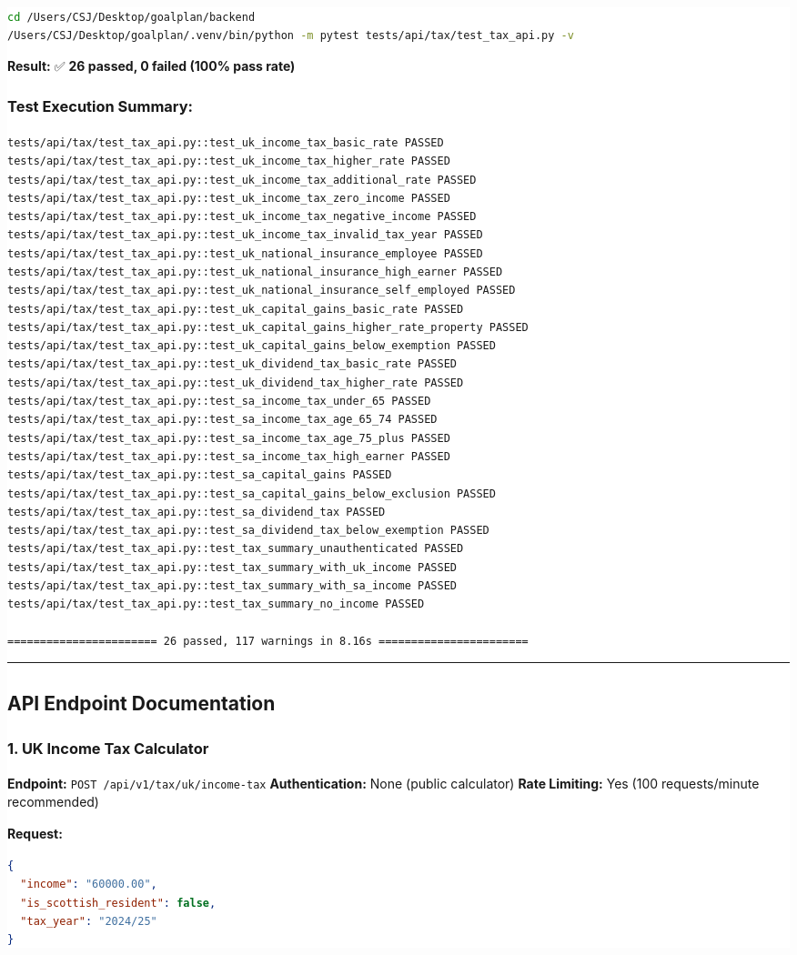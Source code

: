 ```bash
cd /Users/CSJ/Desktop/goalplan/backend
/Users/CSJ/Desktop/goalplan/.venv/bin/python -m pytest tests/api/tax/test_tax_api.py -v
```

**Result:** ✅ **26 passed, 0 failed (100% pass rate)**

### Test Execution Summary:
```
tests/api/tax/test_tax_api.py::test_uk_income_tax_basic_rate PASSED
tests/api/tax/test_tax_api.py::test_uk_income_tax_higher_rate PASSED
tests/api/tax/test_tax_api.py::test_uk_income_tax_additional_rate PASSED
tests/api/tax/test_tax_api.py::test_uk_income_tax_zero_income PASSED
tests/api/tax/test_tax_api.py::test_uk_income_tax_negative_income PASSED
tests/api/tax/test_tax_api.py::test_uk_income_tax_invalid_tax_year PASSED
tests/api/tax/test_tax_api.py::test_uk_national_insurance_employee PASSED
tests/api/tax/test_tax_api.py::test_uk_national_insurance_high_earner PASSED
tests/api/tax/test_tax_api.py::test_uk_national_insurance_self_employed PASSED
tests/api/tax/test_tax_api.py::test_uk_capital_gains_basic_rate PASSED
tests/api/tax/test_tax_api.py::test_uk_capital_gains_higher_rate_property PASSED
tests/api/tax/test_tax_api.py::test_uk_capital_gains_below_exemption PASSED
tests/api/tax/test_tax_api.py::test_uk_dividend_tax_basic_rate PASSED
tests/api/tax/test_tax_api.py::test_uk_dividend_tax_higher_rate PASSED
tests/api/tax/test_tax_api.py::test_sa_income_tax_under_65 PASSED
tests/api/tax/test_tax_api.py::test_sa_income_tax_age_65_74 PASSED
tests/api/tax/test_tax_api.py::test_sa_income_tax_age_75_plus PASSED
tests/api/tax/test_tax_api.py::test_sa_income_tax_high_earner PASSED
tests/api/tax/test_tax_api.py::test_sa_capital_gains PASSED
tests/api/tax/test_tax_api.py::test_sa_capital_gains_below_exclusion PASSED
tests/api/tax/test_tax_api.py::test_sa_dividend_tax PASSED
tests/api/tax/test_tax_api.py::test_sa_dividend_tax_below_exemption PASSED
tests/api/tax/test_tax_api.py::test_tax_summary_unauthenticated PASSED
tests/api/tax/test_tax_api.py::test_tax_summary_with_uk_income PASSED
tests/api/tax/test_tax_api.py::test_tax_summary_with_sa_income PASSED
tests/api/tax/test_tax_api.py::test_tax_summary_no_income PASSED

======================= 26 passed, 117 warnings in 8.16s =======================
```

---

## API Endpoint Documentation

### 1. UK Income Tax Calculator

**Endpoint:** `POST /api/v1/tax/uk/income-tax`
**Authentication:** None (public calculator)
**Rate Limiting:** Yes (100 requests/minute recommended)

**Request:**
```json
{
  "income": "60000.00",
  "is_scottish_resident": false,
  "tax_year": "2024/25"
}
```
